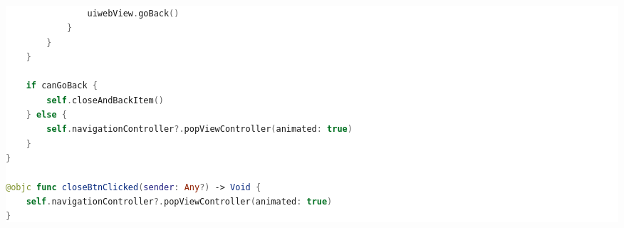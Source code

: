 ```swift
                uiwebView.goBack()
            }
        }
    }
    
    if canGoBack {
        self.closeAndBackItem()
    } else {
        self.navigationController?.popViewController(animated: true)
    }
}

@objc func closeBtnClicked(sender: Any?) -> Void {
    self.navigationController?.popViewController(animated: true)
}
```
